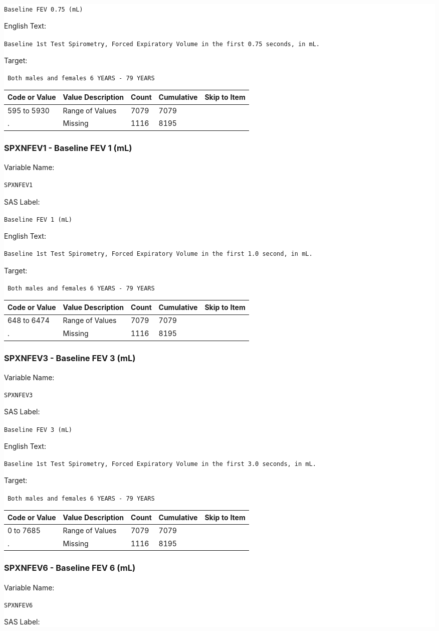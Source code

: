     Baseline FEV 0.75 (mL)
English Text:

    Baseline 1st Test Spirometry, Forced Expiratory Volume in the first 0.75 seconds, in mL.
Target:

     Both males and females 6 YEARS - 79 YEARS
Code or Value | Value Description | Count | Cumulative | Skip to Item  
---|---|---|---|---  
595 to 5930 | Range of Values | 7079 | 7079 |   
. | Missing | 1116 | 8195 |   
  
### SPXNFEV1 - Baseline FEV 1 (mL)

Variable Name:

    SPXNFEV1
SAS Label:

    Baseline FEV 1 (mL)
English Text:

    Baseline 1st Test Spirometry, Forced Expiratory Volume in the first 1.0 second, in mL.
Target:

     Both males and females 6 YEARS - 79 YEARS
Code or Value | Value Description | Count | Cumulative | Skip to Item  
---|---|---|---|---  
648 to 6474 | Range of Values | 7079 | 7079 |   
. | Missing | 1116 | 8195 |   
  
### SPXNFEV3 - Baseline FEV 3 (mL)

Variable Name:

    SPXNFEV3
SAS Label:

    Baseline FEV 3 (mL)
English Text:

    Baseline 1st Test Spirometry, Forced Expiratory Volume in the first 3.0 seconds, in mL.
Target:

     Both males and females 6 YEARS - 79 YEARS
Code or Value | Value Description | Count | Cumulative | Skip to Item  
---|---|---|---|---  
0 to 7685 | Range of Values | 7079 | 7079 |   
. | Missing | 1116 | 8195 |   
  
### SPXNFEV6 - Baseline FEV 6 (mL)

Variable Name:

    SPXNFEV6
SAS Label:
